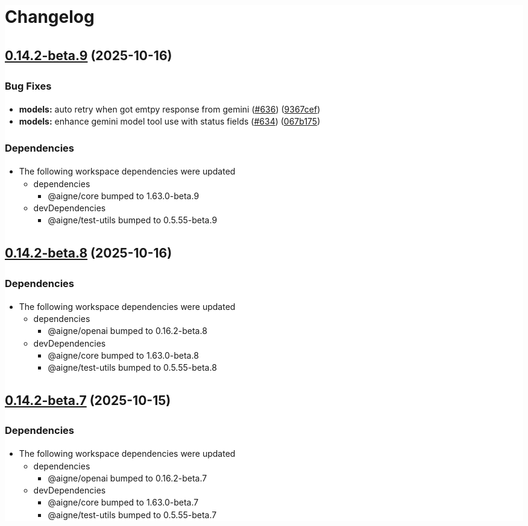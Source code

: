 # Changelog

## [0.14.2-beta.9](https://github.com/AIGNE-io/aigne-framework/compare/gemini-v0.14.2-beta.8...gemini-v0.14.2-beta.9) (2025-10-16)


### Bug Fixes

* **models:** auto retry when got emtpy response from gemini ([#636](https://github.com/AIGNE-io/aigne-framework/issues/636)) ([9367cef](https://github.com/AIGNE-io/aigne-framework/commit/9367cef49ea4c0c87b8a36b454deb2efaee6886f))
* **models:** enhance gemini model tool use with status fields ([#634](https://github.com/AIGNE-io/aigne-framework/issues/634)) ([067b175](https://github.com/AIGNE-io/aigne-framework/commit/067b175c8e31bb5b1a6d0fc5a5cfb2d070d8d709))


### Dependencies

* The following workspace dependencies were updated
  * dependencies
    * @aigne/core bumped to 1.63.0-beta.9
  * devDependencies
    * @aigne/test-utils bumped to 0.5.55-beta.9

## [0.14.2-beta.8](https://github.com/AIGNE-io/aigne-framework/compare/gemini-v0.14.2-beta.7...gemini-v0.14.2-beta.8) (2025-10-16)


### Dependencies

* The following workspace dependencies were updated
  * dependencies
    * @aigne/openai bumped to 0.16.2-beta.8
  * devDependencies
    * @aigne/core bumped to 1.63.0-beta.8
    * @aigne/test-utils bumped to 0.5.55-beta.8

## [0.14.2-beta.7](https://github.com/AIGNE-io/aigne-framework/compare/gemini-v0.14.2-beta.6...gemini-v0.14.2-beta.7) (2025-10-15)


### Dependencies

* The following workspace dependencies were updated
  * dependencies
    * @aigne/openai bumped to 0.16.2-beta.7
  * devDependencies
    * @aigne/core bumped to 1.63.0-beta.7
    * @aigne/test-utils bumped to 0.5.55-beta.7
